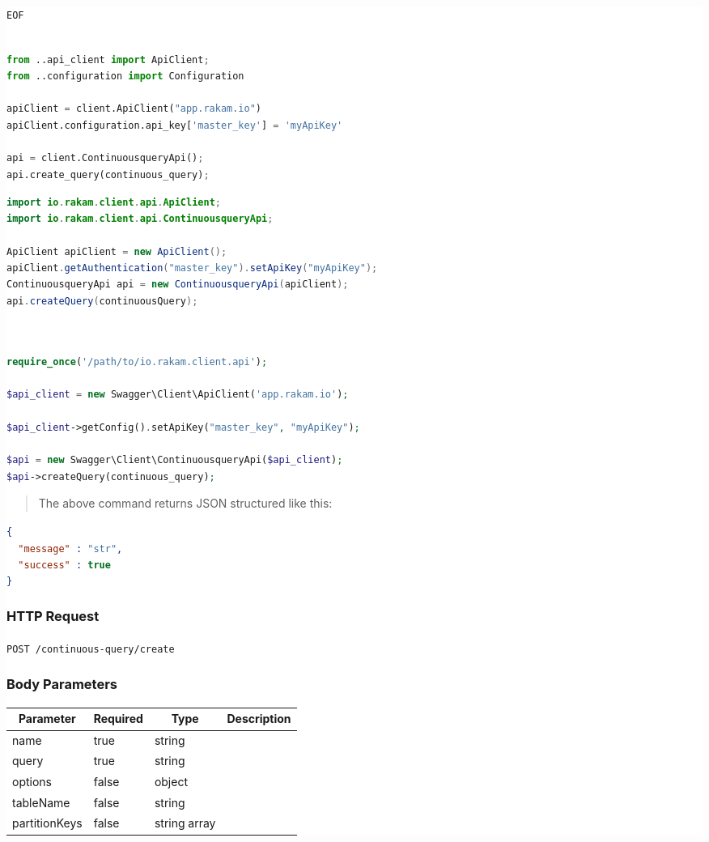 ```shell
EOF
```

```python

from ..api_client import ApiClient;
from ..configuration import Configuration

apiClient = client.ApiClient("app.rakam.io")
apiClient.configuration.api_key['master_key'] = 'myApiKey'

api = client.ContinuousqueryApi();
api.create_query(continuous_query);


```

```java
import io.rakam.client.api.ApiClient;
import io.rakam.client.api.ContinuousqueryApi;

ApiClient apiClient = new ApiClient();
apiClient.getAuthentication("master_key").setApiKey("myApiKey");
ContinuousqueryApi api = new ContinuousqueryApi(apiClient);
api.createQuery(continuousQuery);

```

```php


require_once('/path/to/io.rakam.client.api');

$api_client = new Swagger\Client\ApiClient('app.rakam.io');

$api_client->getConfig().setApiKey("master_key", "myApiKey");

$api = new Swagger\Client\ContinuousqueryApi($api_client);
$api->createQuery(continuous_query);


```

> The above command returns JSON structured like this:

```json
{
  "message" : "str",
  "success" : true
}
```

### HTTP Request
`POST /continuous-query/create`
### Body Parameters
|Parameter|Required|Type|Description|
|----|----|----|----|
|name|true|string||
|query|true|string||
|options|false|object||
|tableName|false|string||
|partitionKeys|false|string array||
